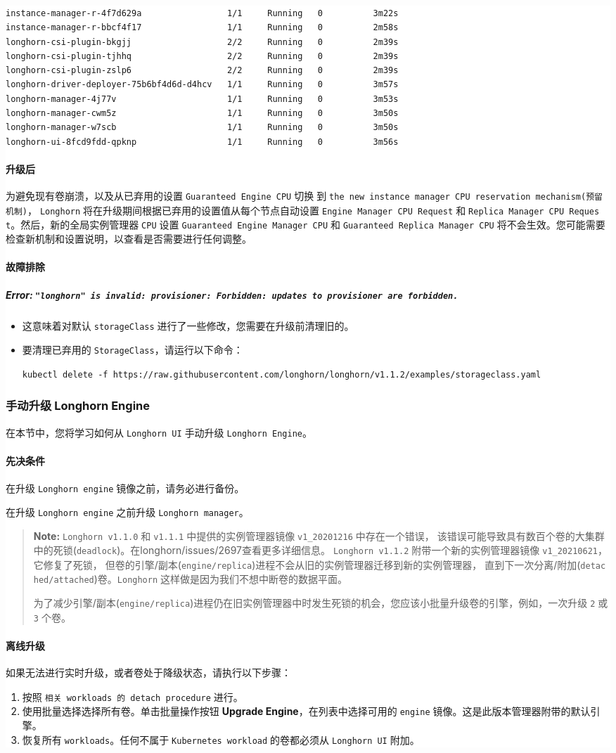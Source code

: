 ```
instance-manager-r-4f7d629a                 1/1     Running   0          3m22s
instance-manager-r-bbcf4f17                 1/1     Running   0          2m58s
longhorn-csi-plugin-bkgjj                   2/2     Running   0          2m39s
longhorn-csi-plugin-tjhhq                   2/2     Running   0          2m39s
longhorn-csi-plugin-zslp6                   2/2     Running   0          2m39s
longhorn-driver-deployer-75b6bf4d6d-d4hcv   1/1     Running   0          3m57s
longhorn-manager-4j77v                      1/1     Running   0          3m53s
longhorn-manager-cwm5z                      1/1     Running   0          3m50s
longhorn-manager-w7scb                      1/1     Running   0          3m50s
longhorn-ui-8fcd9fdd-qpknp                  1/1     Running   0          3m56s
```

#### 升级后

为避免现有卷崩溃，以及从已弃用的设置 `Guaranteed Engine CPU` 切换 到 `the new instance manager CPU reservation mechanism(预留机制)`， `Longhorn` 将在升级期间根据已弃用的设置值从每个节点自动设置 `Engine Manager CPU Request` 和 `Replica Manager CPU Request`。然后，新的全局实例管理器 `CPU` 设置 `Guaranteed Engine Manager CPU` 和 `Guaranteed Replica Manager CPU` 将不会生效。您可能需要检查新机制和设置说明，以查看是否需要进行任何调整。

#### 故障排除

##### Error: `"longhorn" is invalid: provisioner: Forbidden: updates to provisioner are forbidden.`

- 这意味着对默认 `storageClass` 进行了一些修改，您需要在升级前清理旧的。

- 要清理已弃用的 `StorageClass`，请运行以下命令：

  ```
  kubectl delete -f https://raw.githubusercontent.com/longhorn/longhorn/v1.1.2/examples/storageclass.yaml
  ```

### 手动升级 Longhorn Engine

在本节中，您将学习如何从 `Longhorn UI` 手动升级 `Longhorn Engine`。

#### 先决条件

在升级 `Longhorn engine` 镜像之前，请务必进行备份。

在升级 `Longhorn engine` 之前升级 `Longhorn manager`。

> **Note:** `Longhorn v1.1.0` 和 `v1.1.1` 中提供的实例管理器镜像 `v1_20201216` 中存在一个错误， 该错误可能导致具有数百个卷的大集群中的死锁(`deadlock`)。在longhorn/issues/2697查看更多详细信息。 `Longhorn v1.1.2` 附带一个新的实例管理器镜像 `v1_20210621`，它修复了死锁， 但卷的引擎/副本(`engine/replica`)进程不会从旧的实例管理器迁移到新的实例管理器， 直到下一次分离/附加(`detached/attached`)卷。`Longhorn` 这样做是因为我们不想中断卷的数据平面。
>
> 为了减少引擎/副本(`engine/replica`)进程仍在旧实例管理器中时发生死锁的机会，您应该小批量升级卷的引擎，例如，一次升级 `2` 或 `3` 个卷。

#### 离线升级

如果无法进行实时升级，或者卷处于降级状态，请执行以下步骤：

1. 按照 `相关 workloads 的 detach procedure` 进行。
2. 使用批量选择选择所有卷。单击批量操作按钮 **Upgrade Engine**，在列表中选择可用的 `engine` 镜像。这是此版本管理器附带的默认引擎。
3. 恢复所有 `workloads`。任何不属于 `Kubernetes workload` 的卷都必须从 `Longhorn UI` 附加。
